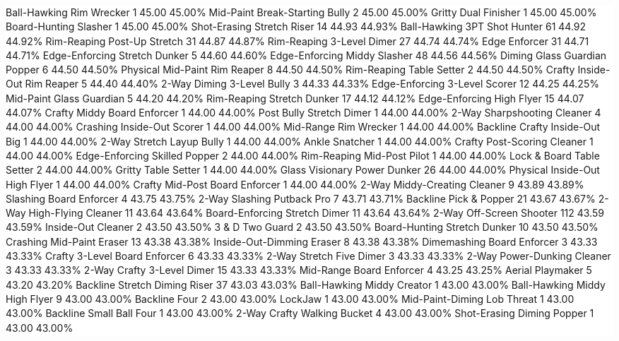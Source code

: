 Ball-Hawking Rim Wrecker	1	45.00	45.00%
Mid-Paint Break-Starting Bully	2	45.00	45.00%
Gritty Dual Finisher	1	45.00	45.00%
Board-Hunting Slasher	1	45.00	45.00%
Shot-Erasing Stretch Riser	14	44.93	44.93%
Ball-Hawking 3PT Shot Hunter	61	44.92	44.92%
Rim-Reaping Post-Up Stretch	31	44.87	44.87%
Rim-Reaping 3-Level Dimer	27	44.74	44.74%
Edge Enforcer	31	44.71	44.71%
Edge-Enforcing Stretch Dunker	5	44.60	44.60%
Edge-Enforcing Middy Slasher	48	44.56	44.56%
Diming Glass Guardian Popper	6	44.50	44.50%
Physical Mid-Paint Rim Reaper	8	44.50	44.50%
Rim-Reaping Table Setter	2	44.50	44.50%
Crafty Inside-Out Rim Reaper	5	44.40	44.40%
2-Way Diming 3-Level Bully	3	44.33	44.33%
Edge-Enforcing 3-Level Scorer	12	44.25	44.25%
Mid-Paint Glass Guardian	5	44.20	44.20%
Rim-Reaping Stretch Dunker	17	44.12	44.12%
Edge-Enforcing High Flyer	15	44.07	44.07%
Crafty Middy Board Enforcer	1	44.00	44.00%
Post Bully Stretch Dimer	1	44.00	44.00%
2-Way Sharpshooting Cleaner	4	44.00	44.00%
Crashing Inside-Out Scorer	1	44.00	44.00%
Mid-Range Rim Wrecker	1	44.00	44.00%
Backline Crafty Inside-Out Big	1	44.00	44.00%
2-Way Stretch Layup Bully	1	44.00	44.00%
Ankle Snatcher	1	44.00	44.00%
Crafty Post-Scoring Cleaner	1	44.00	44.00%
Edge-Enforcing Skilled Popper	2	44.00	44.00%
Rim-Reaping Mid-Post Pilot	1	44.00	44.00%
Lock & Board Table Setter	2	44.00	44.00%
Gritty Table Setter	1	44.00	44.00%
Glass Visionary Power Dunker	26	44.00	44.00%
Physical Inside-Out High Flyer	1	44.00	44.00%
Crafty Mid-Post Board Enforcer	1	44.00	44.00%
2-Way Middy-Creating Cleaner	9	43.89	43.89%
Slashing Board Enforcer	4	43.75	43.75%
2-Way Slashing Putback Pro	7	43.71	43.71%
Backline Pick & Popper	21	43.67	43.67%
2-Way High-Flying Cleaner	11	43.64	43.64%
Board-Enforcing Stretch Dimer	11	43.64	43.64%
2-Way Off-Screen Shooter	112	43.59	43.59%
Inside-Out Cleaner	2	43.50	43.50%
3 & D Two Guard	2	43.50	43.50%
Board-Hunting Stretch Dunker	10	43.50	43.50%
Crashing Mid-Paint Eraser	13	43.38	43.38%
Inside-Out-Dimming Eraser	8	43.38	43.38%
Dimemashing Board Enforcer	3	43.33	43.33%
Crafty 3-Level Board Enforcer	6	43.33	43.33%
2-Way Stretch Five Dimer	3	43.33	43.33%
2-Way Power-Dunking Cleaner	3	43.33	43.33%
2-Way Crafty 3-Level Dimer	15	43.33	43.33%
Mid-Range Board Enforcer	4	43.25	43.25%
Aerial Playmaker	5	43.20	43.20%
Backline Stretch Diming Riser	37	43.03	43.03%
Ball-Hawking Middy Creator	1	43.00	43.00%
Ball-Hawking Middy High Flyer	9	43.00	43.00%
Backline Four	2	43.00	43.00%
LockJaw	1	43.00	43.00%
Mid-Paint-Diming Lob Threat	1	43.00	43.00%
Backline Small Ball Four	1	43.00	43.00%
2-Way Crafty Walking Bucket	4	43.00	43.00%
Shot-Erasing Diming Popper	1	43.00	43.00%